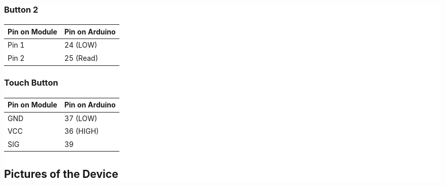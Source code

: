 ### Button 2

| Pin on Module | Pin on Arduino |
|---------------|----------------|
| Pin 1         | 24 (LOW)       |
| Pin 2         | 25 (Read)      |

### Touch Button

| Pin on Module | Pin on Arduino |
|---------------|----------------|
| GND           | 37 (LOW)       |
| VCC           | 36 (HIGH)      |
| SIG           | 39             |


## Pictures of the Device